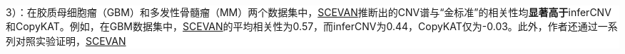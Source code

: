 3）：在胶质母细胞瘤（GBM）和多发性骨髓瘤（MM）两个数据集中，</span></span><span><span leaf="" data-pm-slice='1 1 ["para",{"tagName":"section","attributes":{"data-width":"100%","style":"-webkit-tap-highlight-color: transparent;margin: -19px 0px 0px;padding: 33px 14px 20px;outline: 0px;max-width: 100%;box-sizing: border-box !important;overflow-wrap: break-word !important;font-family: \"PingFang SC\", system-ui, -apple-system, BlinkMacSystemFont, \"Helvetica Neue\", \"Hiragino Sans GB\", \"Microsoft YaHei UI\", \"Microsoft YaHei\", Arial, sans-serif;letter-spacing: 0.544px;background-color: rgb(255, 255, 255);border-width: 1px;border-style: solid;border-color: rgb(93, 166, 254);width: 677px;visibility: visible;text-align: center;"},"namespaceURI":"http://www.w3.org/1999/xhtml"},"para",{"tagName":"p","attributes":{"style":"box-sizing: border-box;line-height: inherit;margin: 0.8em 0px;white-space: pre-wrap;width: inherit;color: rgb(51, 51, 51);font-family: \"Open Sans\", \"Clear Sans\", \"Helvetica Neue\", Helvetica, Arial, \"Segoe UI Emoji\", sans-serif;font-size: 16px;font-style: normal;font-variant-ligatures: normal;font-variant-caps: normal;font-weight: 400;letter-spacing: normal;text-align: justify;text-indent: 2em;text-transform: none;word-spacing: 0px;-webkit-text-stroke-width: 0px;background-color: rgb(255, 255, 255);text-decoration-thickness: initial;text-decoration-style: initial;text-decoration-color: initial;"},"namespaceURI":"http://www.w3.org/1999/xhtml"},"node",{"tagName":"span","attributes":{"style":"box-sizing: border-box;"},"namespaceURI":"http://www.w3.org/1999/xhtml"}]'><a target="_blank" href="https://mp.weixin.qq.com/s?__biz=MzAwMzIzOTk5OQ==&amp;mid=2247529921&amp;idx=1&amp;sn=93f8ad6655ee6d2b036cd557a6a74be6&amp;scene=21#wechat_redirect" textvalue="SCEVAN" data-itemshowtype="0" linktype="text" data-linktype="2"><span textstyle="">SCEVAN</span></a></span></span><span leaf=""><span textstyle="">推断出的CNV谱与“金标准”的相关性均</span></span></span><strong><span><span leaf=""><span textstyle="">显著高于</span></span></span></strong><span><span leaf=""><span textstyle="">inferCNV和CopyKAT。例如，在GBM数据集中，</span></span><span><span leaf="" data-pm-slice='1 1 ["para",{"tagName":"section","attributes":{"data-width":"100%","style":"-webkit-tap-highlight-color: transparent;margin: -19px 0px 0px;padding: 33px 14px 20px;outline: 0px;max-width: 100%;box-sizing: border-box !important;overflow-wrap: break-word !important;font-family: \"PingFang SC\", system-ui, -apple-system, BlinkMacSystemFont, \"Helvetica Neue\", \"Hiragino Sans GB\", \"Microsoft YaHei UI\", \"Microsoft YaHei\", Arial, sans-serif;letter-spacing: 0.544px;background-color: rgb(255, 255, 255);border-width: 1px;border-style: solid;border-color: rgb(93, 166, 254);width: 677px;visibility: visible;text-align: center;"},"namespaceURI":"http://www.w3.org/1999/xhtml"},"para",{"tagName":"p","attributes":{"style":"box-sizing: border-box;line-height: inherit;margin: 0.8em 0px;white-space: pre-wrap;width: inherit;color: rgb(51, 51, 51);font-family: \"Open Sans\", \"Clear Sans\", \"Helvetica Neue\", Helvetica, Arial, \"Segoe UI Emoji\", sans-serif;font-size: 16px;font-style: normal;font-variant-ligatures: normal;font-variant-caps: normal;font-weight: 400;letter-spacing: normal;text-align: justify;text-indent: 2em;text-transform: none;word-spacing: 0px;-webkit-text-stroke-width: 0px;background-color: rgb(255, 255, 255);text-decoration-thickness: initial;text-decoration-style: initial;text-decoration-color: initial;"},"namespaceURI":"http://www.w3.org/1999/xhtml"},"node",{"tagName":"span","attributes":{"style":"box-sizing: border-box;"},"namespaceURI":"http://www.w3.org/1999/xhtml"}]'><a target="_blank" href="https://mp.weixin.qq.com/s?__biz=MzAwMzIzOTk5OQ==&amp;mid=2247529921&amp;idx=1&amp;sn=93f8ad6655ee6d2b036cd557a6a74be6&amp;scene=21#wechat_redirect" textvalue="SCEVAN" data-itemshowtype="0" linktype="text" data-linktype="2"><span textstyle="">SCEVAN</span></a></span></span><span leaf=""><span textstyle="">的平均相关性为0.57，而inferCNV为0.44，CopyKAT仅为-0.03。此外，作者还通过一系列对照实验证明，</span></span><span><span leaf="" data-pm-slice='1 1 ["para",{"tagName":"section","attributes":{"data-width":"100%","style":"-webkit-tap-highlight-color: transparent;margin: -19px 0px 0px;padding: 33px 14px 20px;outline: 0px;max-width: 100%;box-sizing: border-box !important;overflow-wrap: break-word !important;font-family: \"PingFang SC\", system-ui, -apple-system, BlinkMacSystemFont, \"Helvetica Neue\", \"Hiragino Sans GB\", \"Microsoft YaHei UI\", \"Microsoft YaHei\", Arial, sans-serif;letter-spacing: 0.544px;background-color: rgb(255, 255, 255);border-width: 1px;border-style: solid;border-color: rgb(93, 166, 254);width: 677px;visibility: visible;text-align: center;"},"namespaceURI":"http://www.w3.org/1999/xhtml"},"para",{"tagName":"p","attributes":{"style":"box-sizing: border-box;line-height: inherit;margin: 0.8em 0px;white-space: pre-wrap;width: inherit;color: rgb(51, 51, 51);font-family: \"Open Sans\", \"Clear Sans\", \"Helvetica Neue\", Helvetica, Arial, \"Segoe UI Emoji\", sans-serif;font-size: 16px;font-style: normal;font-variant-ligatures: normal;font-variant-caps: normal;font-weight: 400;letter-spacing: normal;text-align: justify;text-indent: 2em;text-transform: none;word-spacing: 0px;-webkit-text-stroke-width: 0px;background-color: rgb(255, 255, 255);text-decoration-thickness: initial;text-decoration-style: initial;text-decoration-color: initial;"},"namespaceURI":"http://www.w3.org/1999/xhtml"},"node",{"tagName":"span","attributes":{"style":"box-sizing: border-box;"},"namespaceURI":"http://www.w3.org/1999/xhtml"}]'><a target="_blank" href="https://mp.weixin.qq.com/s?__biz=MzAwMzIzOTk5OQ==&amp;mid=2247529921&amp;idx=1&amp;sn=93f8ad6655ee6d2b036cd557a6a74be6&amp;scene=21#wechat_redirect" textvalue="SCEVAN" data-itemshowtype="0" linktype="text" data-linktype="2"><span textstyle="">SCEVAN</span></a></span></span><span leaf="">